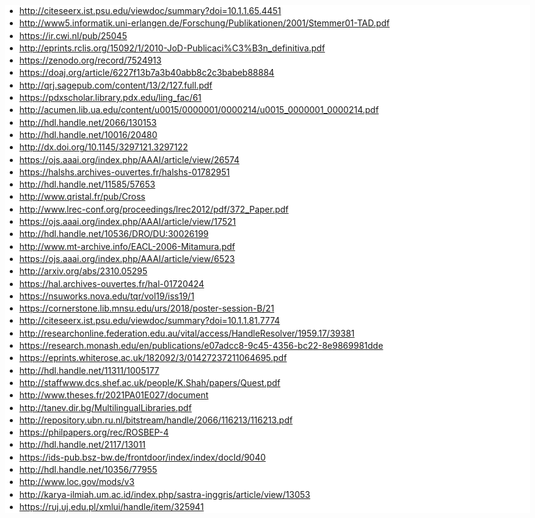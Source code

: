 - http://citeseerx.ist.psu.edu/viewdoc/summary?doi=10.1.1.65.4451
- http://www5.informatik.uni-erlangen.de/Forschung/Publikationen/2001/Stemmer01-TAD.pdf
- https://ir.cwi.nl/pub/25045
- http://eprints.rclis.org/15092/1/2010-JoD-Publicaci%C3%B3n_definitiva.pdf
- https://zenodo.org/record/7524913
- https://doaj.org/article/6227f13b7a3b40abb8c2c3babeb88884
- http://qrj.sagepub.com/content/13/2/127.full.pdf
- https://pdxscholar.library.pdx.edu/ling_fac/61
- http://acumen.lib.ua.edu/content/u0015/0000001/0000214/u0015_0000001_0000214.pdf
- http://hdl.handle.net/2066/130153
- http://hdl.handle.net/10016/20480
- http://dx.doi.org/10.1145/3297121.3297122
- https://ojs.aaai.org/index.php/AAAI/article/view/26574
- https://halshs.archives-ouvertes.fr/halshs-01782951
- http://hdl.handle.net/11585/57653
- http://www.qristal.fr/pub/Cross
- http://www.lrec-conf.org/proceedings/lrec2012/pdf/372_Paper.pdf
- https://ojs.aaai.org/index.php/AAAI/article/view/17521
- http://hdl.handle.net/10536/DRO/DU:30026199
- http://www.mt-archive.info/EACL-2006-Mitamura.pdf
- https://ojs.aaai.org/index.php/AAAI/article/view/6523
- http://arxiv.org/abs/2310.05295
- https://hal.archives-ouvertes.fr/hal-01720424
- https://nsuworks.nova.edu/tqr/vol19/iss19/1
- https://cornerstone.lib.mnsu.edu/urs/2018/poster-session-B/21
- http://citeseerx.ist.psu.edu/viewdoc/summary?doi=10.1.1.81.7774
- http://researchonline.federation.edu.au/vital/access/HandleResolver/1959.17/39381
- https://research.monash.edu/en/publications/e07adcc8-9c45-4356-bc22-8e9869981dde
- https://eprints.whiterose.ac.uk/182092/3/01427237211064695.pdf
- http://hdl.handle.net/11311/1005177
- http://staffwww.dcs.shef.ac.uk/people/K.Shah/papers/Quest.pdf
- http://www.theses.fr/2021PA01E027/document
- http://tanev.dir.bg/MultilingualLibraries.pdf
- http://repository.ubn.ru.nl/bitstream/handle/2066/116213/116213.pdf
- https://philpapers.org/rec/ROSBEP-4
- http://hdl.handle.net/2117/13011
- https://ids-pub.bsz-bw.de/frontdoor/index/index/docId/9040
- http://hdl.handle.net/10356/77955
- http://www.loc.gov/mods/v3
- http://karya-ilmiah.um.ac.id/index.php/sastra-inggris/article/view/13053
- https://ruj.uj.edu.pl/xmlui/handle/item/325941